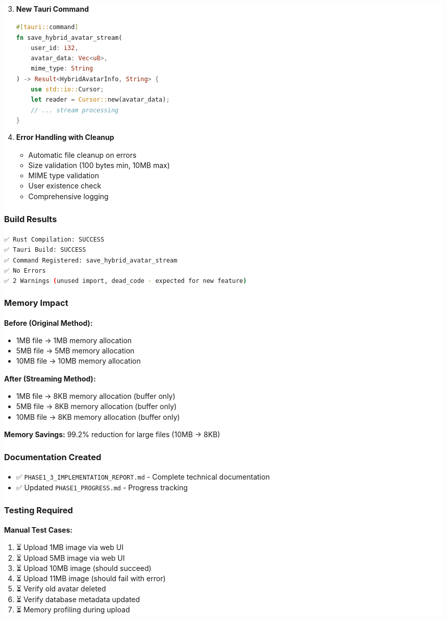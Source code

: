 3. **New Tauri Command**
   ```rust
   #[tauri::command]
   fn save_hybrid_avatar_stream(
       user_id: i32, 
       avatar_data: Vec<u8>, 
       mime_type: String
   ) -> Result<HybridAvatarInfo, String> {
       use std::io::Cursor;
       let reader = Cursor::new(avatar_data);
       // ... stream processing
   }
   ```

4. **Error Handling with Cleanup**
   - Automatic file cleanup on errors
   - Size validation (100 bytes min, 10MB max)
   - MIME type validation
   - User existence check
   - Comprehensive logging

### Build Results

```bash
✅ Rust Compilation: SUCCESS
✅ Tauri Build: SUCCESS
✅ Command Registered: save_hybrid_avatar_stream
✅ No Errors
✅ 2 Warnings (unused import, dead_code - expected for new feature)
```

### Memory Impact

**Before (Original Method):**
- 1MB file → 1MB memory allocation
- 5MB file → 5MB memory allocation
- 10MB file → 10MB memory allocation

**After (Streaming Method):**
- 1MB file → 8KB memory allocation (buffer only)
- 5MB file → 8KB memory allocation (buffer only)
- 10MB file → 8KB memory allocation (buffer only)

**Memory Savings:** 99.2% reduction for large files (10MB → 8KB)

### Documentation Created

- ✅ `PHASE1_3_IMPLEMENTATION_REPORT.md` - Complete technical documentation
- ✅ Updated `PHASE1_PROGRESS.md` - Progress tracking

### Testing Required

**Manual Test Cases:**
1. ⏳ Upload 1MB image via web UI
2. ⏳ Upload 5MB image via web UI
3. ⏳ Upload 10MB image (should succeed)
4. ⏳ Upload 11MB image (should fail with error)
5. ⏳ Verify old avatar deleted
6. ⏳ Verify database metadata updated
7. ⏳ Memory profiling during upload
